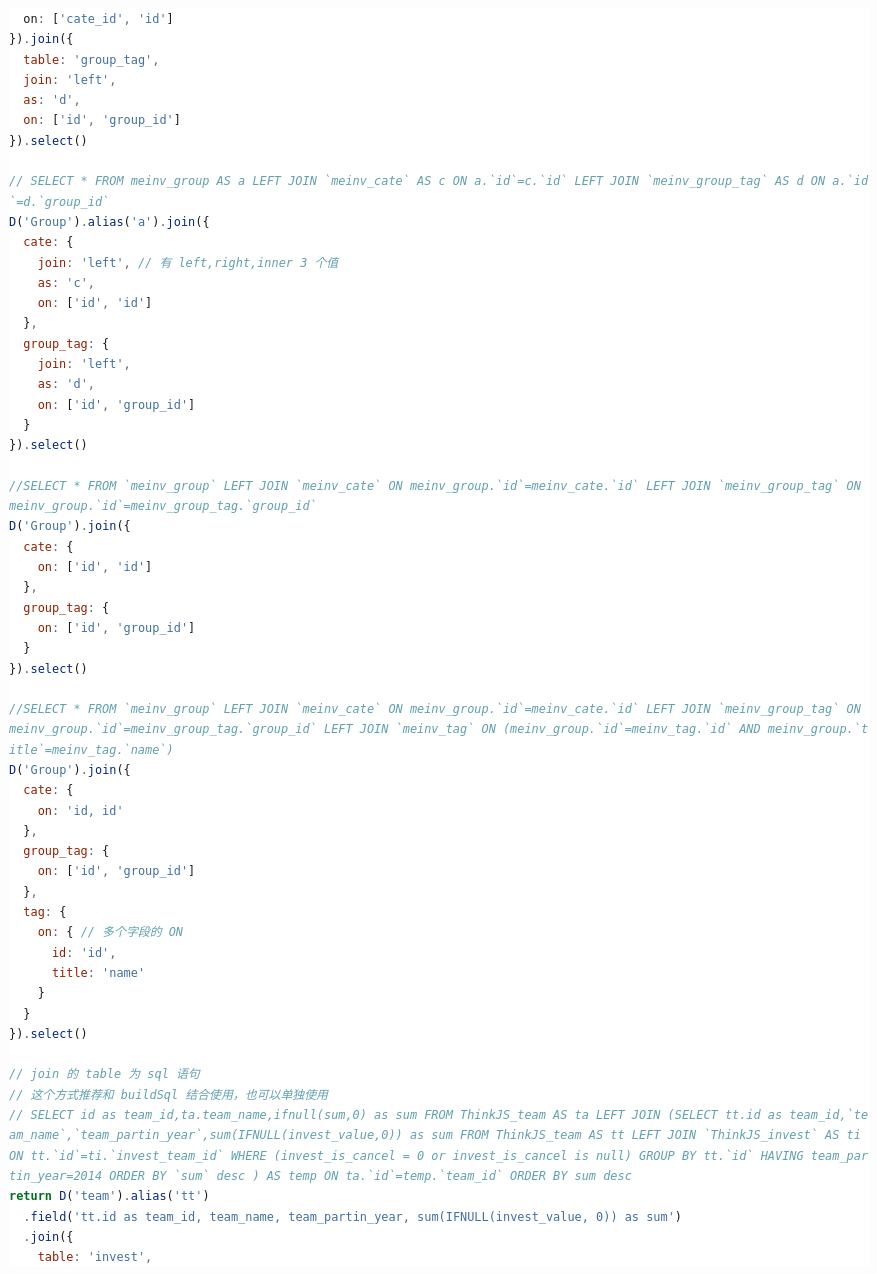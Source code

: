 ```js
  on: ['cate_id', 'id']
}).join({
  table: 'group_tag',
  join: 'left',
  as: 'd',
  on: ['id', 'group_id']
}).select()

// SELECT * FROM meinv_group AS a LEFT JOIN `meinv_cate` AS c ON a.`id`=c.`id` LEFT JOIN `meinv_group_tag` AS d ON a.`id`=d.`group_id`
D('Group').alias('a').join({
  cate: {
    join: 'left', // 有 left,right,inner 3 个值
    as: 'c',
    on: ['id', 'id']
  },
  group_tag: {
    join: 'left',
    as: 'd',
    on: ['id', 'group_id']
  }
}).select()

//SELECT * FROM `meinv_group` LEFT JOIN `meinv_cate` ON meinv_group.`id`=meinv_cate.`id` LEFT JOIN `meinv_group_tag` ON meinv_group.`id`=meinv_group_tag.`group_id`
D('Group').join({
  cate: {
    on: ['id', 'id']
  },
  group_tag: {
    on: ['id', 'group_id']
  }
}).select()

//SELECT * FROM `meinv_group` LEFT JOIN `meinv_cate` ON meinv_group.`id`=meinv_cate.`id` LEFT JOIN `meinv_group_tag` ON meinv_group.`id`=meinv_group_tag.`group_id` LEFT JOIN `meinv_tag` ON (meinv_group.`id`=meinv_tag.`id` AND meinv_group.`title`=meinv_tag.`name`)
D('Group').join({
  cate: {
    on: 'id, id'
  },
  group_tag: {
    on: ['id', 'group_id']
  },
  tag: {
    on: { // 多个字段的 ON
      id: 'id',
      title: 'name'
    }
  }
}).select()

// join 的 table 为 sql 语句
// 这个方式推荐和 buildSql 结合使用，也可以单独使用
// SELECT id as team_id,ta.team_name,ifnull(sum,0) as sum FROM ThinkJS_team AS ta LEFT JOIN (SELECT tt.id as team_id,`team_name`,`team_partin_year`,sum(IFNULL(invest_value,0)) as sum FROM ThinkJS_team AS tt LEFT JOIN `ThinkJS_invest` AS ti ON tt.`id`=ti.`invest_team_id` WHERE (invest_is_cancel = 0 or invest_is_cancel is null) GROUP BY tt.`id` HAVING team_partin_year=2014 ORDER BY `sum` desc ) AS temp ON ta.`id`=temp.`team_id` ORDER BY sum desc
return D('team').alias('tt')
  .field('tt.id as team_id, team_name, team_partin_year, sum(IFNULL(invest_value, 0)) as sum')
  .join({
    table: 'invest', 
```